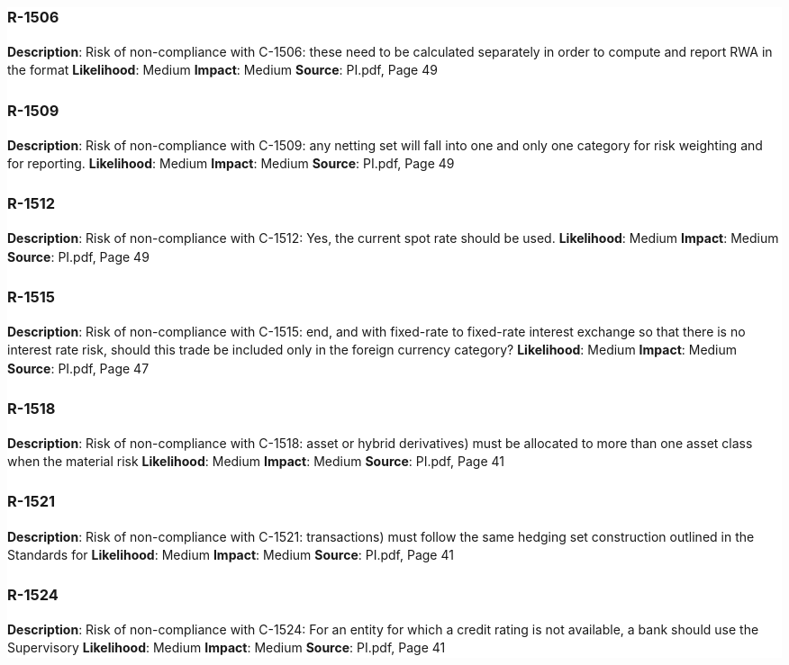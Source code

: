 ### R-1506
**Description**: Risk of non-compliance with C-1506: these need to be calculated separately in order to compute and report RWA in the format
**Likelihood**: Medium
**Impact**: Medium
**Source**: PI.pdf, Page 49

### R-1509
**Description**: Risk of non-compliance with C-1509: any netting set will fall into one and only one category for risk weighting and for reporting.
**Likelihood**: Medium
**Impact**: Medium
**Source**: PI.pdf, Page 49

### R-1512
**Description**: Risk of non-compliance with C-1512: Yes, the current spot rate should be used.
**Likelihood**: Medium
**Impact**: Medium
**Source**: PI.pdf, Page 49

### R-1515
**Description**: Risk of non-compliance with C-1515: end, and with fixed-rate to fixed-rate interest exchange so that there is no interest rate risk, should this trade be included only in the foreign currency category?
**Likelihood**: Medium
**Impact**: Medium
**Source**: PI.pdf, Page 47

### R-1518
**Description**: Risk of non-compliance with C-1518: asset or hybrid derivatives) must be allocated to more than one asset class when the material risk
**Likelihood**: Medium
**Impact**: Medium
**Source**: PI.pdf, Page 41

### R-1521
**Description**: Risk of non-compliance with C-1521: transactions) must follow the same hedging set construction outlined in the Standards for
**Likelihood**: Medium
**Impact**: Medium
**Source**: PI.pdf, Page 41

### R-1524
**Description**: Risk of non-compliance with C-1524: For an entity for which a credit rating is not available, a bank should use the Supervisory
**Likelihood**: Medium
**Impact**: Medium
**Source**: PI.pdf, Page 41
